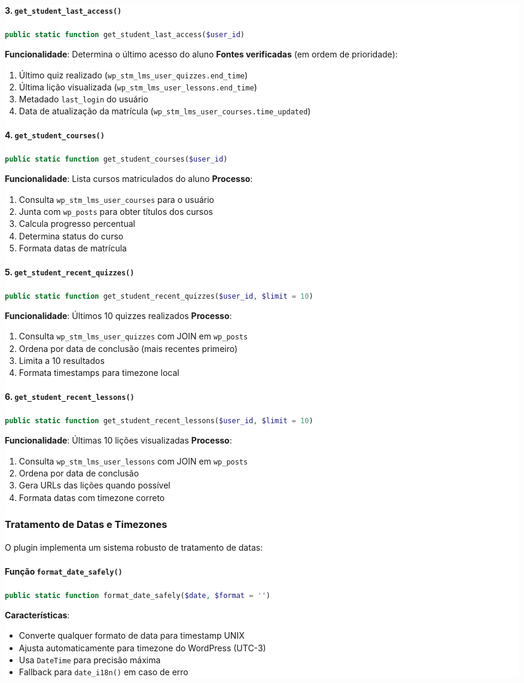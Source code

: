 #### 3. `get_student_last_access()`
```php
public static function get_student_last_access($user_id)
```
**Funcionalidade**: Determina o último acesso do aluno
**Fontes verificadas** (em ordem de prioridade):
1. Último quiz realizado (`wp_stm_lms_user_quizzes.end_time`)
2. Última lição visualizada (`wp_stm_lms_user_lessons.end_time`)
3. Metadado `last_login` do usuário
4. Data de atualização da matrícula (`wp_stm_lms_user_courses.time_updated`)

#### 4. `get_student_courses()`
```php
public static function get_student_courses($user_id)
```
**Funcionalidade**: Lista cursos matriculados do aluno
**Processo**:
1. Consulta `wp_stm_lms_user_courses` para o usuário
2. Junta com `wp_posts` para obter títulos dos cursos
3. Calcula progresso percentual
4. Determina status do curso
5. Formata datas de matrícula

#### 5. `get_student_recent_quizzes()`
```php
public static function get_student_recent_quizzes($user_id, $limit = 10)
```
**Funcionalidade**: Últimos 10 quizzes realizados
**Processo**:
1. Consulta `wp_stm_lms_user_quizzes` com JOIN em `wp_posts`
2. Ordena por data de conclusão (mais recentes primeiro)
3. Limita a 10 resultados
4. Formata timestamps para timezone local

#### 6. `get_student_recent_lessons()`
```php
public static function get_student_recent_lessons($user_id, $limit = 10)
```
**Funcionalidade**: Últimas 10 lições visualizadas
**Processo**:
1. Consulta `wp_stm_lms_user_lessons` com JOIN em `wp_posts`
2. Ordena por data de conclusão
3. Gera URLs das lições quando possível
4. Formata datas com timezone correto

### Tratamento de Datas e Timezones

O plugin implementa um sistema robusto de tratamento de datas:

#### Função `format_date_safely()`
```php
public static function format_date_safely($date, $format = '')
```
**Características**:
- Converte qualquer formato de data para timestamp UNIX
- Ajusta automaticamente para timezone do WordPress (UTC-3)
- Usa `DateTime` para precisão máxima
- Fallback para `date_i18n()` em caso de erro
